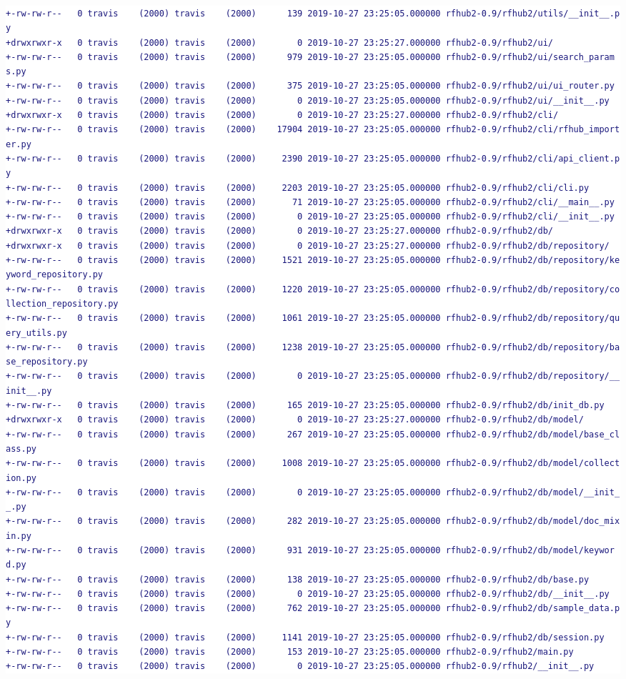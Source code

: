 ```diff
+-rw-rw-r--   0 travis    (2000) travis    (2000)      139 2019-10-27 23:25:05.000000 rfhub2-0.9/rfhub2/utils/__init__.py
+drwxrwxr-x   0 travis    (2000) travis    (2000)        0 2019-10-27 23:25:27.000000 rfhub2-0.9/rfhub2/ui/
+-rw-rw-r--   0 travis    (2000) travis    (2000)      979 2019-10-27 23:25:05.000000 rfhub2-0.9/rfhub2/ui/search_params.py
+-rw-rw-r--   0 travis    (2000) travis    (2000)      375 2019-10-27 23:25:05.000000 rfhub2-0.9/rfhub2/ui/ui_router.py
+-rw-rw-r--   0 travis    (2000) travis    (2000)        0 2019-10-27 23:25:05.000000 rfhub2-0.9/rfhub2/ui/__init__.py
+drwxrwxr-x   0 travis    (2000) travis    (2000)        0 2019-10-27 23:25:27.000000 rfhub2-0.9/rfhub2/cli/
+-rw-rw-r--   0 travis    (2000) travis    (2000)    17904 2019-10-27 23:25:05.000000 rfhub2-0.9/rfhub2/cli/rfhub_importer.py
+-rw-rw-r--   0 travis    (2000) travis    (2000)     2390 2019-10-27 23:25:05.000000 rfhub2-0.9/rfhub2/cli/api_client.py
+-rw-rw-r--   0 travis    (2000) travis    (2000)     2203 2019-10-27 23:25:05.000000 rfhub2-0.9/rfhub2/cli/cli.py
+-rw-rw-r--   0 travis    (2000) travis    (2000)       71 2019-10-27 23:25:05.000000 rfhub2-0.9/rfhub2/cli/__main__.py
+-rw-rw-r--   0 travis    (2000) travis    (2000)        0 2019-10-27 23:25:05.000000 rfhub2-0.9/rfhub2/cli/__init__.py
+drwxrwxr-x   0 travis    (2000) travis    (2000)        0 2019-10-27 23:25:27.000000 rfhub2-0.9/rfhub2/db/
+drwxrwxr-x   0 travis    (2000) travis    (2000)        0 2019-10-27 23:25:27.000000 rfhub2-0.9/rfhub2/db/repository/
+-rw-rw-r--   0 travis    (2000) travis    (2000)     1521 2019-10-27 23:25:05.000000 rfhub2-0.9/rfhub2/db/repository/keyword_repository.py
+-rw-rw-r--   0 travis    (2000) travis    (2000)     1220 2019-10-27 23:25:05.000000 rfhub2-0.9/rfhub2/db/repository/collection_repository.py
+-rw-rw-r--   0 travis    (2000) travis    (2000)     1061 2019-10-27 23:25:05.000000 rfhub2-0.9/rfhub2/db/repository/query_utils.py
+-rw-rw-r--   0 travis    (2000) travis    (2000)     1238 2019-10-27 23:25:05.000000 rfhub2-0.9/rfhub2/db/repository/base_repository.py
+-rw-rw-r--   0 travis    (2000) travis    (2000)        0 2019-10-27 23:25:05.000000 rfhub2-0.9/rfhub2/db/repository/__init__.py
+-rw-rw-r--   0 travis    (2000) travis    (2000)      165 2019-10-27 23:25:05.000000 rfhub2-0.9/rfhub2/db/init_db.py
+drwxrwxr-x   0 travis    (2000) travis    (2000)        0 2019-10-27 23:25:27.000000 rfhub2-0.9/rfhub2/db/model/
+-rw-rw-r--   0 travis    (2000) travis    (2000)      267 2019-10-27 23:25:05.000000 rfhub2-0.9/rfhub2/db/model/base_class.py
+-rw-rw-r--   0 travis    (2000) travis    (2000)     1008 2019-10-27 23:25:05.000000 rfhub2-0.9/rfhub2/db/model/collection.py
+-rw-rw-r--   0 travis    (2000) travis    (2000)        0 2019-10-27 23:25:05.000000 rfhub2-0.9/rfhub2/db/model/__init__.py
+-rw-rw-r--   0 travis    (2000) travis    (2000)      282 2019-10-27 23:25:05.000000 rfhub2-0.9/rfhub2/db/model/doc_mixin.py
+-rw-rw-r--   0 travis    (2000) travis    (2000)      931 2019-10-27 23:25:05.000000 rfhub2-0.9/rfhub2/db/model/keyword.py
+-rw-rw-r--   0 travis    (2000) travis    (2000)      138 2019-10-27 23:25:05.000000 rfhub2-0.9/rfhub2/db/base.py
+-rw-rw-r--   0 travis    (2000) travis    (2000)        0 2019-10-27 23:25:05.000000 rfhub2-0.9/rfhub2/db/__init__.py
+-rw-rw-r--   0 travis    (2000) travis    (2000)      762 2019-10-27 23:25:05.000000 rfhub2-0.9/rfhub2/db/sample_data.py
+-rw-rw-r--   0 travis    (2000) travis    (2000)     1141 2019-10-27 23:25:05.000000 rfhub2-0.9/rfhub2/db/session.py
+-rw-rw-r--   0 travis    (2000) travis    (2000)      153 2019-10-27 23:25:05.000000 rfhub2-0.9/rfhub2/main.py
+-rw-rw-r--   0 travis    (2000) travis    (2000)        0 2019-10-27 23:25:05.000000 rfhub2-0.9/rfhub2/__init__.py
```